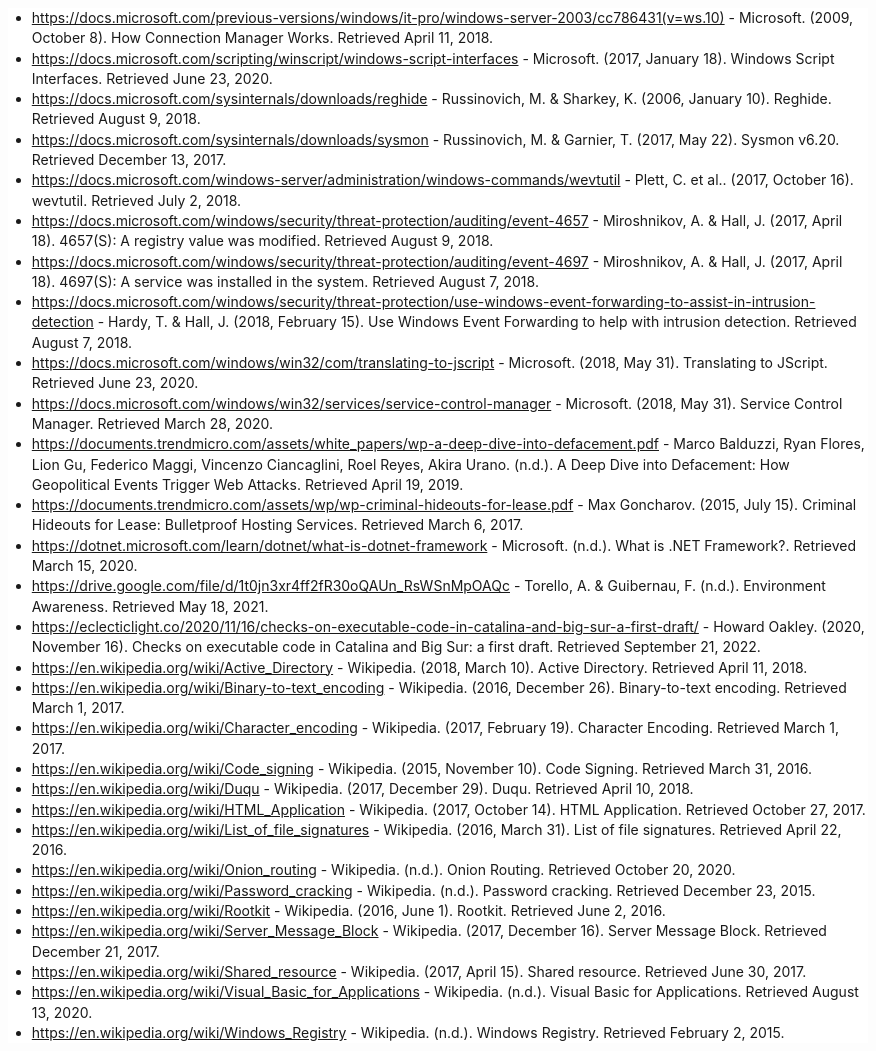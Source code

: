 * https://docs.microsoft.com/previous-versions/windows/it-pro/windows-server-2003/cc786431(v=ws.10) - Microsoft. (2009, October 8). How Connection Manager Works. Retrieved April 11, 2018.
* https://docs.microsoft.com/scripting/winscript/windows-script-interfaces - Microsoft. (2017, January 18). Windows Script Interfaces. Retrieved June 23, 2020.
* https://docs.microsoft.com/sysinternals/downloads/reghide - Russinovich, M. & Sharkey, K. (2006, January 10). Reghide. Retrieved August 9, 2018.
* https://docs.microsoft.com/sysinternals/downloads/sysmon - Russinovich, M. & Garnier, T. (2017, May 22). Sysmon v6.20. Retrieved December 13, 2017.
* https://docs.microsoft.com/windows-server/administration/windows-commands/wevtutil - Plett, C. et al.. (2017, October 16). wevtutil. Retrieved July 2, 2018.
* https://docs.microsoft.com/windows/security/threat-protection/auditing/event-4657 - Miroshnikov, A. & Hall, J. (2017, April 18). 4657(S): A registry value was modified. Retrieved August 9, 2018.
* https://docs.microsoft.com/windows/security/threat-protection/auditing/event-4697 - Miroshnikov, A. & Hall, J. (2017, April 18). 4697(S): A service was installed in the system. Retrieved August 7, 2018.
* https://docs.microsoft.com/windows/security/threat-protection/use-windows-event-forwarding-to-assist-in-intrusion-detection - Hardy, T. & Hall, J. (2018, February 15). Use Windows Event Forwarding to help with intrusion detection. Retrieved August 7, 2018.
* https://docs.microsoft.com/windows/win32/com/translating-to-jscript - Microsoft. (2018, May 31). Translating to JScript. Retrieved June 23, 2020.
* https://docs.microsoft.com/windows/win32/services/service-control-manager - Microsoft. (2018, May 31). Service Control Manager. Retrieved March 28, 2020.
* https://documents.trendmicro.com/assets/white_papers/wp-a-deep-dive-into-defacement.pdf - Marco Balduzzi, Ryan Flores, Lion Gu, Federico Maggi, Vincenzo Ciancaglini, Roel Reyes, Akira Urano. (n.d.). A Deep Dive into Defacement: How Geopolitical Events Trigger Web Attacks. Retrieved April 19, 2019.
* https://documents.trendmicro.com/assets/wp/wp-criminal-hideouts-for-lease.pdf - Max Goncharov. (2015, July 15). Criminal Hideouts for Lease: Bulletproof Hosting Services. Retrieved March 6, 2017.
* https://dotnet.microsoft.com/learn/dotnet/what-is-dotnet-framework - Microsoft. (n.d.). What is .NET Framework?. Retrieved March 15, 2020.
* https://drive.google.com/file/d/1t0jn3xr4ff2fR30oQAUn_RsWSnMpOAQc - Torello, A. & Guibernau, F. (n.d.). Environment Awareness. Retrieved May 18, 2021.
* https://eclecticlight.co/2020/11/16/checks-on-executable-code-in-catalina-and-big-sur-a-first-draft/ - Howard Oakley. (2020, November 16). Checks on executable code in Catalina and Big Sur: a first draft. Retrieved September 21, 2022.
* https://en.wikipedia.org/wiki/Active_Directory - Wikipedia. (2018, March 10). Active Directory. Retrieved April 11, 2018.
* https://en.wikipedia.org/wiki/Binary-to-text_encoding - Wikipedia. (2016, December 26). Binary-to-text encoding. Retrieved March 1, 2017.
* https://en.wikipedia.org/wiki/Character_encoding - Wikipedia. (2017, February 19). Character Encoding. Retrieved March 1, 2017.
* https://en.wikipedia.org/wiki/Code_signing - Wikipedia. (2015, November 10). Code Signing. Retrieved March 31, 2016.
* https://en.wikipedia.org/wiki/Duqu - Wikipedia. (2017, December 29). Duqu. Retrieved April 10, 2018.
* https://en.wikipedia.org/wiki/HTML_Application - Wikipedia. (2017, October 14). HTML Application. Retrieved October 27, 2017.
* https://en.wikipedia.org/wiki/List_of_file_signatures - Wikipedia. (2016, March 31). List of file signatures. Retrieved April 22, 2016.
* https://en.wikipedia.org/wiki/Onion_routing - Wikipedia. (n.d.). Onion Routing. Retrieved October 20, 2020.
* https://en.wikipedia.org/wiki/Password_cracking - Wikipedia. (n.d.). Password cracking. Retrieved December 23, 2015.
* https://en.wikipedia.org/wiki/Rootkit - Wikipedia. (2016, June 1). Rootkit. Retrieved June 2, 2016.
* https://en.wikipedia.org/wiki/Server_Message_Block - Wikipedia. (2017, December 16). Server Message Block. Retrieved December 21, 2017.
* https://en.wikipedia.org/wiki/Shared_resource - Wikipedia. (2017, April 15). Shared resource. Retrieved June 30, 2017.
* https://en.wikipedia.org/wiki/Visual_Basic_for_Applications - Wikipedia. (n.d.). Visual Basic for Applications. Retrieved August 13, 2020.
* https://en.wikipedia.org/wiki/Windows_Registry - Wikipedia. (n.d.). Windows Registry. Retrieved February 2, 2015.